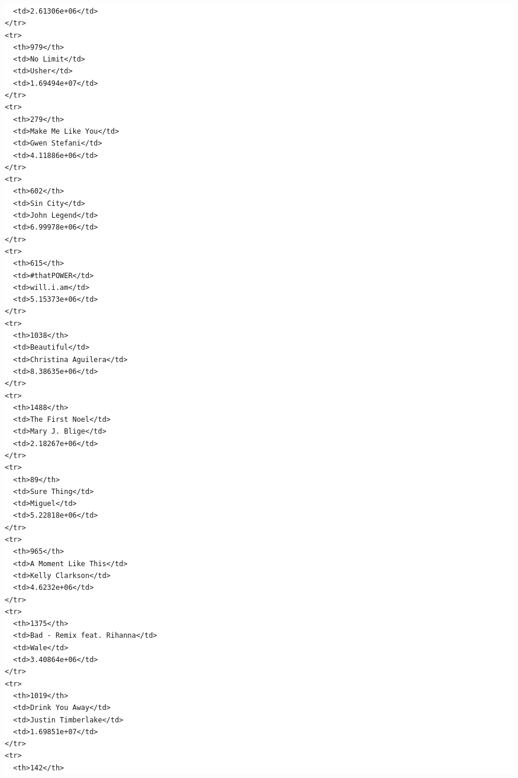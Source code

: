       <td>2.61306e+06</td>
    </tr>
    <tr>
      <th>979</th>
      <td>No Limit</td>
      <td>Usher</td>
      <td>1.69494e+07</td>
    </tr>
    <tr>
      <th>279</th>
      <td>Make Me Like You</td>
      <td>Gwen Stefani</td>
      <td>4.11886e+06</td>
    </tr>
    <tr>
      <th>602</th>
      <td>Sin City</td>
      <td>John Legend</td>
      <td>6.99978e+06</td>
    </tr>
    <tr>
      <th>615</th>
      <td>#thatPOWER</td>
      <td>will.i.am</td>
      <td>5.15373e+06</td>
    </tr>
    <tr>
      <th>1038</th>
      <td>Beautiful</td>
      <td>Christina Aguilera</td>
      <td>8.38635e+06</td>
    </tr>
    <tr>
      <th>1488</th>
      <td>The First Noel</td>
      <td>Mary J. Blige</td>
      <td>2.18267e+06</td>
    </tr>
    <tr>
      <th>89</th>
      <td>Sure Thing</td>
      <td>Miguel</td>
      <td>5.22818e+06</td>
    </tr>
    <tr>
      <th>965</th>
      <td>A Moment Like This</td>
      <td>Kelly Clarkson</td>
      <td>4.6232e+06</td>
    </tr>
    <tr>
      <th>1375</th>
      <td>Bad - Remix feat. Rihanna</td>
      <td>Wale</td>
      <td>3.40864e+06</td>
    </tr>
    <tr>
      <th>1019</th>
      <td>Drink You Away</td>
      <td>Justin Timberlake</td>
      <td>1.69851e+07</td>
    </tr>
    <tr>
      <th>142</th>